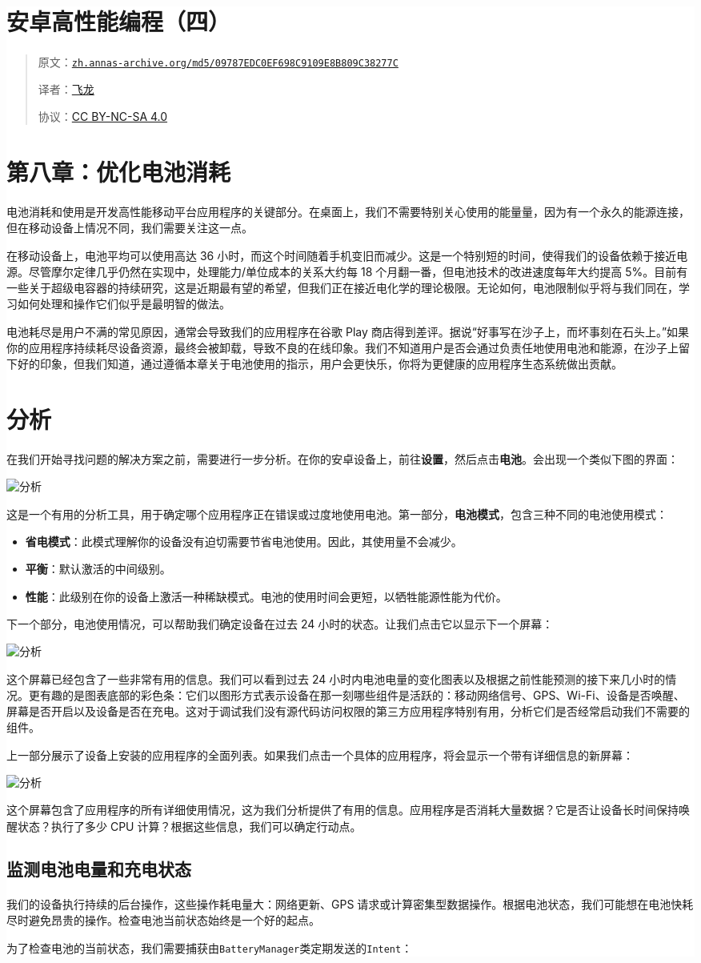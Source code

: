 # 安卓高性能编程（四）

> 原文：[`zh.annas-archive.org/md5/09787EDC0EF698C9109E8B809C38277C`](https://zh.annas-archive.org/md5/09787EDC0EF698C9109E8B809C38277C)
> 
> 译者：[飞龙](https://github.com/wizardforcel)
> 
> 协议：[CC BY-NC-SA 4.0](http://creativecommons.org/licenses/by-nc-sa/4.0/)

# 第八章：优化电池消耗

电池消耗和使用是开发高性能移动平台应用程序的关键部分。在桌面上，我们不需要特别关心使用的能量量，因为有一个永久的能源连接，但在移动设备上情况不同，我们需要关注这一点。

在移动设备上，电池平均可以使用高达 36 小时，而这个时间随着手机变旧而减少。这是一个特别短的时间，使得我们的设备依赖于接近电源。尽管摩尔定律几乎仍然在实现中，处理能力/单位成本的关系大约每 18 个月翻一番，但电池技术的改进速度每年大约提高 5%。目前有一些关于超级电容器的持续研究，这是近期最有望的希望，但我们正在接近电化学的理论极限。无论如何，电池限制似乎将与我们同在，学习如何处理和操作它们似乎是最明智的做法。

电池耗尽是用户不满的常见原因，通常会导致我们的应用程序在谷歌 Play 商店得到差评。据说“好事写在沙子上，而坏事刻在石头上。”如果你的应用程序持续耗尽设备资源，最终会被卸载，导致不良的在线印象。我们不知道用户是否会通过负责任地使用电池和能源，在沙子上留下好的印象，但我们知道，通过遵循本章关于电池使用的指示，用户会更快乐，你将为更健康的应用程序生态系统做出贡献。

# 分析

在我们开始寻找问题的解决方案之前，需要进行一步分析。在你的安卓设备上，前往**设置**，然后点击**电池**。会出现一个类似下图的界面：

![分析](https://github.com/OpenDocCN/freelearn-android-pt2-zh/raw/master/docs/andr-hiperf-prog/img/4666_08_01.jpg)

这是一个有用的分析工具，用于确定哪个应用程序正在错误或过度地使用电池。第一部分，**电池模式**，包含三种不同的电池使用模式：

+   **省电模式**：此模式理解你的设备没有迫切需要节省电池使用。因此，其使用量不会减少。

+   **平衡**：默认激活的中间级别。

+   **性能**：此级别在你的设备上激活一种稀缺模式。电池的使用时间会更短，以牺牲能源性能为代价。

下一个部分，电池使用情况，可以帮助我们确定设备在过去 24 小时的状态。让我们点击它以显示下一个屏幕：

![分析](https://github.com/OpenDocCN/freelearn-android-pt2-zh/raw/master/docs/andr-hiperf-prog/img/4666_08_02.jpg)

这个屏幕已经包含了一些非常有用的信息。我们可以看到过去 24 小时内电池电量的变化图表以及根据之前性能预测的接下来几小时的情况。更有趣的是图表底部的彩色条：它们以图形方式表示设备在那一刻哪些组件是活跃的：移动网络信号、GPS、Wi-Fi、设备是否唤醒、屏幕是否开启以及设备是否在充电。这对于调试我们没有源代码访问权限的第三方应用程序特别有用，分析它们是否经常启动我们不需要的组件。

上一部分展示了设备上安装的应用程序的全面列表。如果我们点击一个具体的应用程序，将会显示一个带有详细信息的新屏幕：

![分析](https://github.com/OpenDocCN/freelearn-android-pt2-zh/raw/master/docs/andr-hiperf-prog/img/4666_08_03.jpg)

这个屏幕包含了应用程序的所有详细使用情况，这为我们分析提供了有用的信息。应用程序是否消耗大量数据？它是否让设备长时间保持唤醒状态？执行了多少 CPU 计算？根据这些信息，我们可以确定行动点。

## 监测电池电量和充电状态

我们的设备执行持续的后台操作，这些操作耗电量大：网络更新、GPS 请求或计算密集型数据操作。根据电池状态，我们可能想在电池快耗尽时避免昂贵的操作。检查电池当前状态始终是一个好的起点。

为了检查电池的当前状态，我们需要捕获由`BatteryManager`类定期发送的`Intent`：
